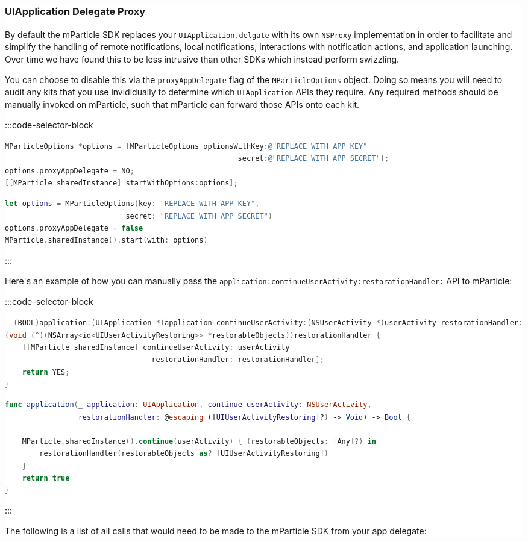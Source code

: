 ### UIApplication Delegate Proxy

By default the mParticle SDK replaces your `UIApplication.delgate` with its own `NSProxy` implementation in order to facilitate and simplify the handling of remote notifications, local notifications, interactions with notification actions, and application launching. Over time we have found this to be less intrusive than other SDKs which instead perform swizzling.

You can choose to disable this via the `proxyAppDelegate` flag of the `MParticleOptions` object. Doing so means you will need to audit any kits that you use invididually to determine which `UIApplication` APIs they require. Any required methods should be manually invoked on mParticle, such that mParticle can forward those APIs onto each kit.

:::code-selector-block
```objectivec
MParticleOptions *options = [MParticleOptions optionsWithKey:@"REPLACE WITH APP KEY"
                                                      secret:@"REPLACE WITH APP SECRET"];
options.proxyAppDelegate = NO;
[[MParticle sharedInstance] startWithOptions:options];

```
```swift
let options = MParticleOptions(key: "REPLACE WITH APP KEY",
                            secret: "REPLACE WITH APP SECRET")
options.proxyAppDelegate = false
MParticle.sharedInstance().start(with: options)
```
:::


Here's an example of how you can manually pass the `application:continueUserActivity:restorationHandler:` API to mParticle:

:::code-selector-block
```objectivec
- (BOOL)application:(UIApplication *)application continueUserActivity:(NSUserActivity *)userActivity restorationHandler:(void (^)(NSArray<id<UIUserActivityRestoring>> *restorableObjects))restorationHandler {
    [[MParticle sharedInstance] continueUserActivity: userActivity
                                  restorationHandler: restorationHandler];
    return YES;
}
```
```swift
func application(_ application: UIApplication, continue userActivity: NSUserActivity,
                 restorationHandler: @escaping ([UIUserActivityRestoring]?) -> Void) -> Bool {

    MParticle.sharedInstance().continue(userActivity) { (restorableObjects: [Any]?) in
        restorationHandler(restorableObjects as? [UIUserActivityRestoring])
    }
    return true
}
```
:::


The following is a list of all calls that would need to be made to the mParticle SDK from your app delegate:
